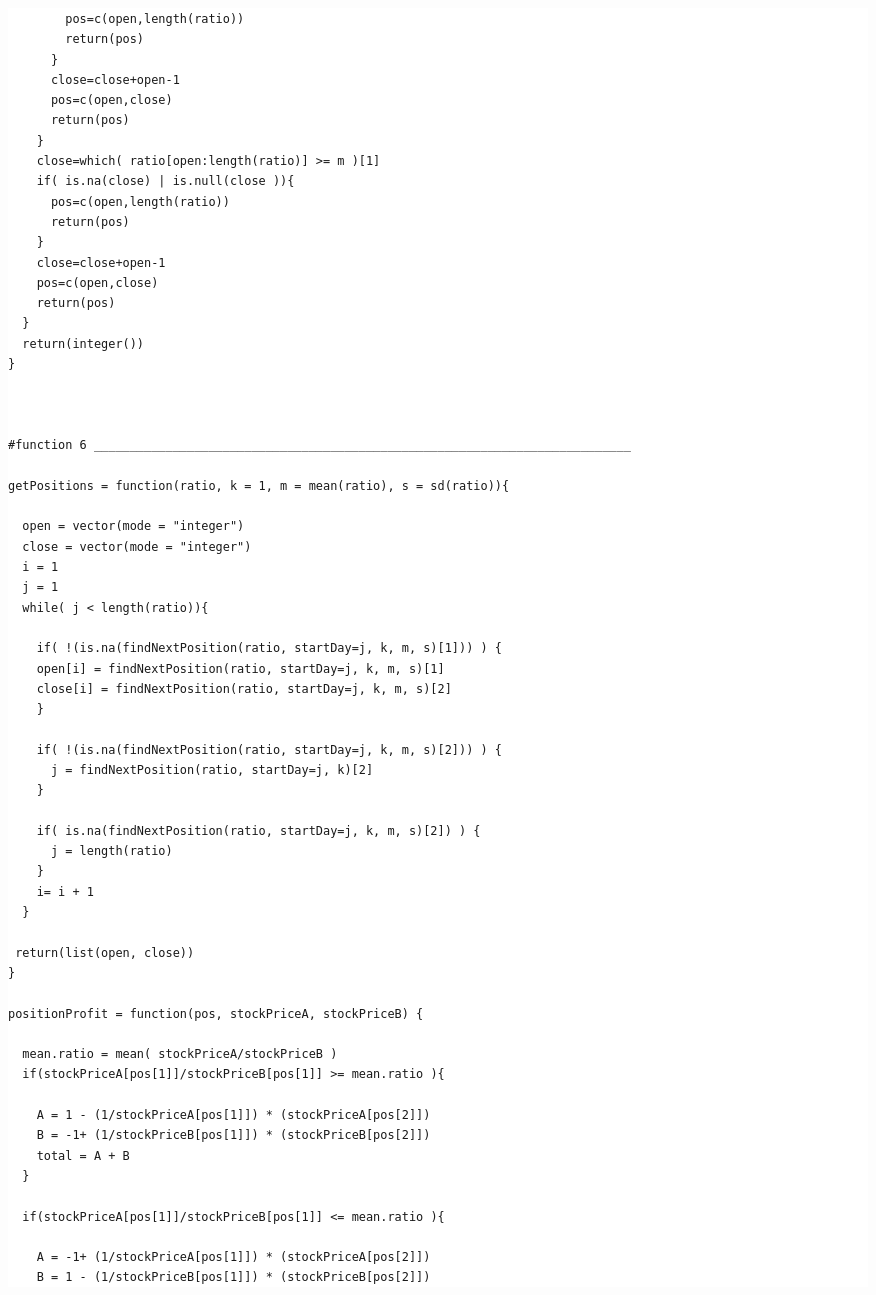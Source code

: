 ```{r, echo=FALSE}
        pos=c(open,length(ratio))
        return(pos)
      }
      close=close+open-1
      pos=c(open,close)
      return(pos)
    }
    close=which( ratio[open:length(ratio)] >= m )[1]
    if( is.na(close) | is.null(close )){
      pos=c(open,length(ratio))
      return(pos)
    }
    close=close+open-1
    pos=c(open,close)
    return(pos)  
  }
  return(integer())
}

 

#function 6 ___________________________________________________________________________

getPositions = function(ratio, k = 1, m = mean(ratio), s = sd(ratio)){
  
  open = vector(mode = "integer")
  close = vector(mode = "integer")
  i = 1
  j = 1
  while( j < length(ratio)){
    
    if( !(is.na(findNextPosition(ratio, startDay=j, k, m, s)[1])) ) {
    open[i] = findNextPosition(ratio, startDay=j, k, m, s)[1]
    close[i] = findNextPosition(ratio, startDay=j, k, m, s)[2]
    }
    
    if( !(is.na(findNextPosition(ratio, startDay=j, k, m, s)[2])) ) {
      j = findNextPosition(ratio, startDay=j, k)[2]
    }
   
    if( is.na(findNextPosition(ratio, startDay=j, k, m, s)[2]) ) {
      j = length(ratio)
    }
    i= i + 1
  }
    
 return(list(open, close))
}

positionProfit = function(pos, stockPriceA, stockPriceB) {
  
  mean.ratio = mean( stockPriceA/stockPriceB )
  if(stockPriceA[pos[1]]/stockPriceB[pos[1]] >= mean.ratio ){
    
    A = 1 - (1/stockPriceA[pos[1]]) * (stockPriceA[pos[2]])
    B = -1+ (1/stockPriceB[pos[1]]) * (stockPriceB[pos[2]])
    total = A + B
  }
  
  if(stockPriceA[pos[1]]/stockPriceB[pos[1]] <= mean.ratio ){
    
    A = -1+ (1/stockPriceA[pos[1]]) * (stockPriceA[pos[2]])
    B = 1 - (1/stockPriceB[pos[1]]) * (stockPriceB[pos[2]])
```